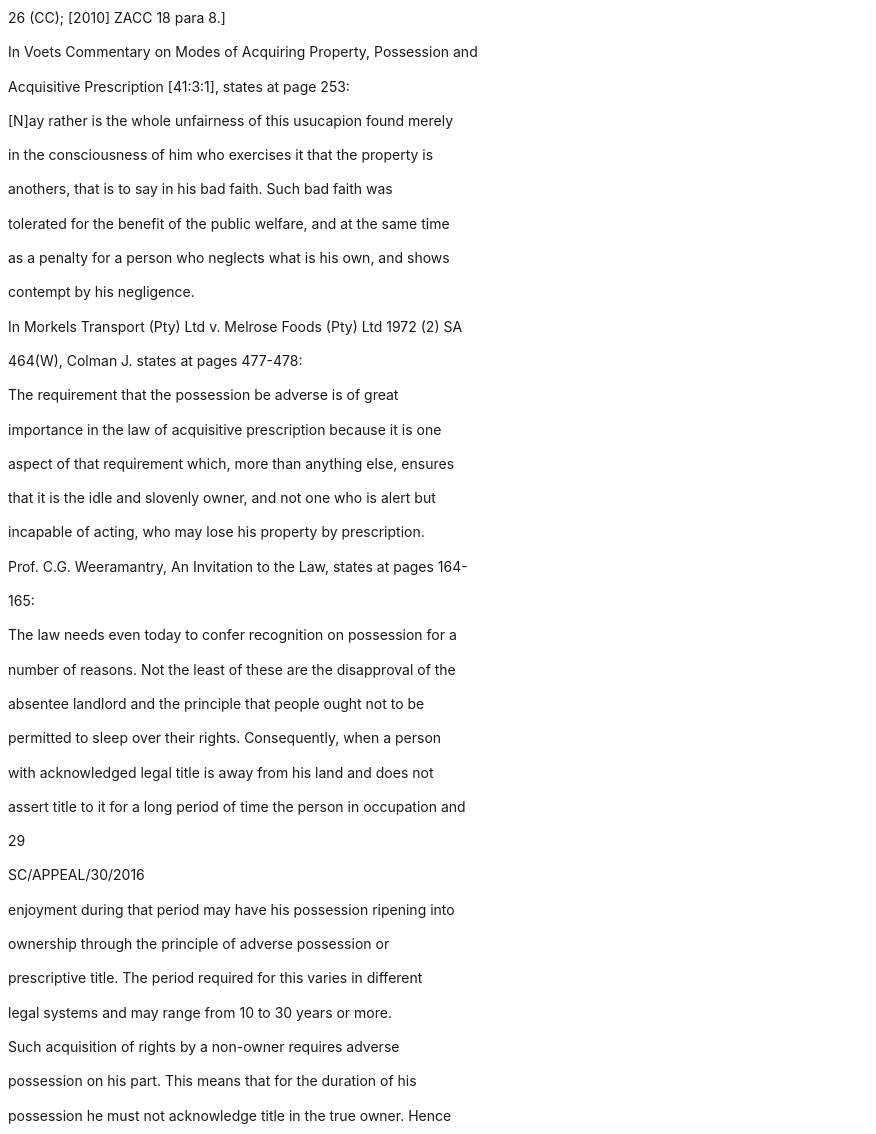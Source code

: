 26 (CC); [2010] ZACC 18 para 8.]

In Voets Commentary on Modes of Acquiring Property, Possession and

Acquisitive Prescription [41:3:1], states at page 253:

[N]ay rather is the whole unfairness of this usucapion found merely

in the consciousness of him who exercises it that the property is

anothers, that is to say in his bad faith. Such bad faith was

tolerated for the benefit of the public welfare, and at the same time

as a penalty for a person who neglects what is his own, and shows

contempt by his negligence.

In Morkels Transport (Pty) Ltd v. Melrose Foods (Pty) Ltd 1972 (2) SA

464(W), Colman J. states at pages 477-478:

The requirement that the possession be adverse is of great

importance in the law of acquisitive prescription because it is one

aspect of that requirement which, more than anything else, ensures

that it is the idle and slovenly owner, and not one who is alert but

incapable of acting, who may lose his property by prescription.

Prof. C.G. Weeramantry, An Invitation to the Law, states at pages 164-

165:

The law needs even today to confer recognition on possession for a

number of reasons. Not the least of these are the disapproval of the

absentee landlord and the principle that people ought not to be

permitted to sleep over their rights. Consequently, when a person

with acknowledged legal title is away from his land and does not

assert title to it for a long period of time the person in occupation and

29

SC/APPEAL/30/2016

enjoyment during that period may have his possession ripening into

ownership through the principle of adverse possession or

prescriptive title. The period required for this varies in different

legal systems and may range from 10 to 30 years or more.

Such acquisition of rights by a non-owner requires adverse

possession on his part. This means that for the duration of his

possession he must not acknowledge title in the true owner. Hence
